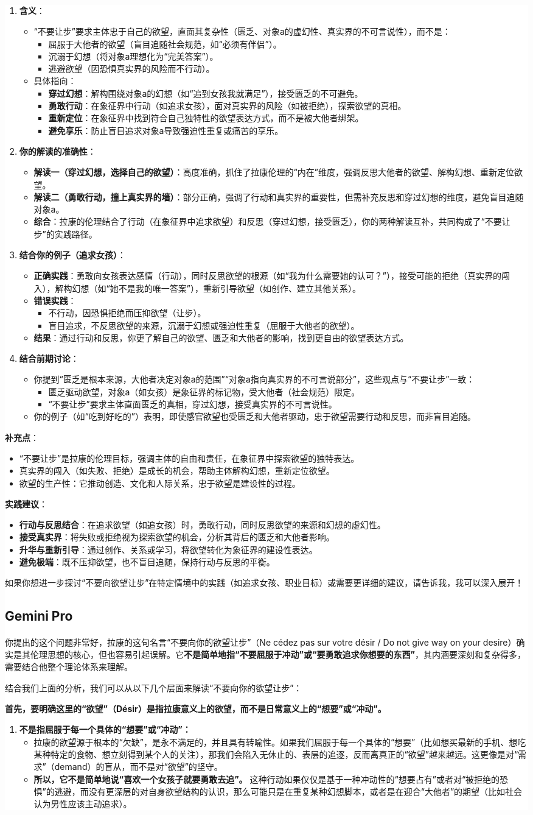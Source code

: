 1. **含义**：  
   - “不要让步”要求主体忠于自己的欲望，直面其复杂性（匮乏、对象a的虚幻性、真实界的不可言说性），而不是：  
     - 屈服于大他者的欲望（盲目追随社会规范，如“必须有伴侣”）。  
     - 沉溺于幻想（将对象a理想化为“完美答案”）。  
     - 逃避欲望（因恐惧真实界的风险而不行动）。  
   - 具体指向：  
     - **穿过幻想**：解构围绕对象a的幻想（如“追到女孩我就满足”），接受匮乏的不可避免。  
     - **勇敢行动**：在象征界中行动（如追求女孩），面对真实界的风险（如被拒绝），探索欲望的真相。  
     - **重新定位**：在象征界中找到符合自己独特性的欲望表达方式，而不是被大他者绑架。  
     - **避免享乐**：防止盲目追求对象a导致强迫性重复或痛苦的享乐。

2. **你的解读的准确性**：  
   - **解读一（穿过幻想，选择自己的欲望）**：高度准确，抓住了拉康伦理的“内在”维度，强调反思大他者的欲望、解构幻想、重新定位欲望。  
   - **解读二（勇敢行动，撞上真实界的墙）**：部分正确，强调了行动和真实界的重要性，但需补充反思和穿过幻想的维度，避免盲目追随对象a。  
   - **综合**：拉康的伦理结合了行动（在象征界中追求欲望）和反思（穿过幻想，接受匮乏），你的两种解读互补，共同构成了“不要让步”的实践路径。

3. **结合你的例子（追求女孩）**：  
   - **正确实践**：勇敢向女孩表达感情（行动），同时反思欲望的根源（如“我为什么需要她的认可？”），接受可能的拒绝（真实界的闯入），解构幻想（如“她不是我的唯一答案”），重新引导欲望（如创作、建立其他关系）。  
   - **错误实践**：  
     - 不行动，因恐惧拒绝而压抑欲望（让步）。  
     - 盲目追求，不反思欲望的来源，沉溺于幻想或强迫性重复（屈服于大他者的欲望）。  
   - **结果**：通过行动和反思，你更了解自己的欲望、匮乏和大他者的影响，找到更自由的欲望表达方式。

4. **结合前期讨论**：  
   - 你提到“匮乏是根本来源，大他者决定对象a的范围”“对象a指向真实界的不可言说部分”，这些观点与“不要让步”一致：  
     - 匮乏驱动欲望，对象a（如女孩）是象征界的标记物，受大他者（社会规范）限定。  
     - “不要让步”要求主体直面匮乏的真相，穿过幻想，接受真实界的不可言说性。  
   - 你的例子（如“吃到好吃的”）表明，即使感官欲望也受匮乏和大他者驱动，忠于欲望需要行动和反思，而非盲目追随。

**补充点**：  
- “不要让步”是拉康的伦理目标，强调主体的自由和责任，在象征界中探索欲望的独特表达。  
- 真实界的闯入（如失败、拒绝）是成长的机会，帮助主体解构幻想，重新定位欲望。  
- 欲望的生产性：它推动创造、文化和人际关系，忠于欲望是建设性的过程。

**实践建议**：  
- **行动与反思结合**：在追求欲望（如追女孩）时，勇敢行动，同时反思欲望的来源和幻想的虚幻性。  
- **接受真实界**：将失败或拒绝视为探索欲望的机会，分析其背后的匮乏和大他者影响。  
- **升华与重新引导**：通过创作、关系或学习，将欲望转化为象征界的建设性表达。  
- **避免极端**：既不压抑欲望，也不盲目追随，保持行动与反思的平衡。

如果你想进一步探讨“不要向欲望让步”在特定情境中的实践（如追求女孩、职业目标）或需要更详细的建议，请告诉我，我可以深入展开！

## Gemini Pro
你提出的这个问题非常好，拉康的这句名言“不要向你的欲望让步”（Ne cédez pas sur votre désir / Do not give way on your desire）确实是其伦理思想的核心，但也容易引起误解。它**不是简单地指“不要屈服于冲动”或“要勇敢追求你想要的东西”**，其内涵要深刻和复杂得多，需要结合他整个理论体系来理解。

结合我们上面的分析，我们可以从以下几个层面来解读“不要向你的欲望让步”：

**首先，要明确这里的“欲望”（Désir）是指拉康意义上的欲望，而不是日常意义上的“想要”或“冲动”。**

1.  **不是指屈服于每一个具体的“想要”或“冲动”：**
    *   拉康的欲望源于根本的“欠缺”，是永不满足的，并且具有转喻性。如果我们屈服于每一个具体的“想要”（比如想买最新的手机、想吃某种特定的食物、想立刻得到某个人的关注），那我们会陷入无休止的、表层的追逐，反而离真正的“欲望”越来越远。这更像是对“需求”（demand）的盲从，而不是对“欲望”的坚守。
    *   **所以，它不是简单地说“喜欢一个女孩子就要勇敢去追”。** 这种行动如果仅仅是基于一种冲动性的“想要占有”或者对“被拒绝的恐惧”的逃避，而没有更深层的对自身欲望结构的认识，那么可能只是在重复某种幻想脚本，或者是在迎合“大他者”的期望（比如社会认为男性应该主动追求）。
